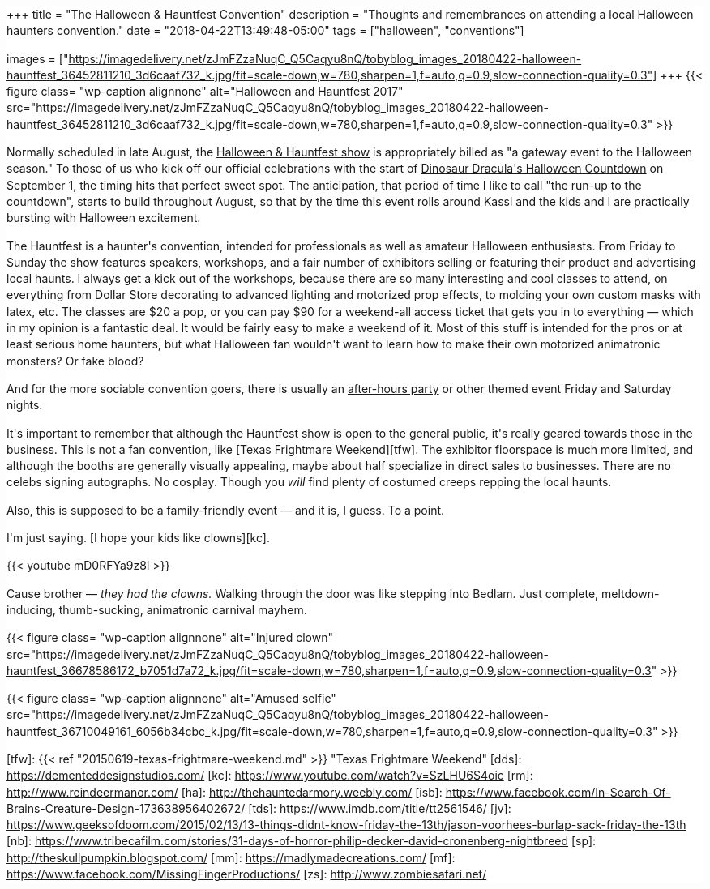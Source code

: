 +++
title = "The Halloween & Hauntfest Convention"
description = "Thoughts and remembrances on attending a local Halloween haunters convention."
date = "2018-04-22T13:49:48-05:00"
tags = ["halloween", "conventions"]

images = ["https://imagedelivery.net/zJmFZzaNuqC_Q5Caqyu8nQ/tobyblog_images_20180422-halloween-hauntfest_36452811210_3d6caaf732_k.jpg/fit=scale-down,w=780,sharpen=1,f=auto,q=0.9,slow-connection-quality=0.3"]
+++
{{< figure class= "wp-caption alignnone" alt="Halloween and Hauntfest 2017" src="https://imagedelivery.net/zJmFZzaNuqC_Q5Caqyu8nQ/tobyblog_images_20180422-halloween-hauntfest_36452811210_3d6caaf732_k.jpg/fit=scale-down,w=780,sharpen=1,f=auto,q=0.9,slow-connection-quality=0.3" >}}

Normally scheduled in late August, the [Halloween & Hauntfest show][hh] is appropriately billed as "a gateway event to the Halloween season." To those of us who kick off our official celebrations with the start of [Dinosaur Dracula's Halloween Countdown][dd] on September 1, the timing hits that perfect sweet spot. The anticipation, that period of time I like to call "the run-up to the countdown", starts to build throughout August, so that by the time this event rolls around Kassi and the kids and I are practically bursting with Halloween excitement.


The Hauntfest is a haunter's convention, intended for professionals as well as amateur Halloween enthusiasts. From Friday to Sunday the show features speakers, workshops, and a fair number of exhibitors selling or featuring their product and advertising local haunts. I always get a [kick out of the workshops][ws], because there are so many interesting and cool classes to attend, on everything from Dollar Store decorating to advanced lighting and motorized prop effects, to molding your own custom masks with latex, etc. The classes are $20 a pop, or you can pay $90 for a weekend-all access ticket that gets you in to everything — which in my opinion is a fantastic deal. It would be fairly easy to make a weekend of it. Most of this stuff is intended for the pros or at least serious home haunters, but what Halloween fan wouldn't want to learn how to make their own motorized animatronic monsters? Or fake blood? 

And for the more sociable convention goers, there is usually an [after-hours party][ex] or other themed event Friday and Saturday nights. 

It's important to remember that although the Hauntfest show is open to the general public, it's really geared towards those in the business. This is not a fan convention, like [Texas Frightmare Weekend][tfw]. The exhibitor floorspace is much more limited, and although the booths are generally visually appealing, maybe about half specialize in direct sales to businesses. There are no celebs signing autographs. No cosplay. Though you *will* find plenty of costumed creeps repping the local haunts.

Also, this is supposed to be a family-friendly event — and it is, I guess. To a point.

I'm just saying. [I hope your kids like clowns][kc]. 

{{< youtube mD0RFYa9z8I >}}

Cause brother — *they had the clowns.* Walking through the door was like stepping into Bedlam. Just complete, meltdown-inducing, thumb-sucking, animatronic carnival mayhem. 

{{< figure class= "wp-caption alignnone" alt="Injured clown" src="https://imagedelivery.net/zJmFZzaNuqC_Q5Caqyu8nQ/tobyblog_images_20180422-halloween-hauntfest_36678586172_b7051d7a72_k.jpg/fit=scale-down,w=780,sharpen=1,f=auto,q=0.9,slow-connection-quality=0.3" >}}

{{< figure class= "wp-caption alignnone" alt="Amused selfie" src="https://imagedelivery.net/zJmFZzaNuqC_Q5Caqyu8nQ/tobyblog_images_20180422-halloween-hauntfest_36710049161_6056b34cbc_k.jpg/fit=scale-down,w=780,sharpen=1,f=auto,q=0.9,slow-connection-quality=0.3" >}}


[hh]: http://halloweenandhaunt.com/ "The Halloween & Hauntfest Show"
[dd]: http://www.dinosaurdracula.com/
[ws]: http://halloweenandhaunt.com/halloween-hauntfest-announces-first-36-classes-2018/ "Halloween & Hauntfest 2018 Workshops"
[ex]: http://halloweenandhaunt.com/extracurricular-activities/
[tfw]: {{< ref "20150619-texas-frightmare-weekend.md" >}} "Texas Frightmare Weekend"
[dds]: https://dementeddesignstudios.com/
[kc]: https://www.youtube.com/watch?v=SzLHU6S4oic
[rm]: http://www.reindeermanor.com/
[ha]: http://thehauntedarmory.weebly.com/
[isb]: https://www.facebook.com/In-Search-Of-Brains-Creature-Design-173638956402672/
[tds]: https://www.imdb.com/title/tt2561546/
[jv]: https://www.geeksofdoom.com/2015/02/13/13-things-didnt-know-friday-the-13th/jason-voorhees-burlap-sack-friday-the-13th
[nb]: https://www.tribecafilm.com/stories/31-days-of-horror-philip-decker-david-cronenberg-nightbreed
[sp]: http://theskullpumpkin.blogspot.com/
[mm]: https://madlymadecreations.com/
[mf]: https://www.facebook.com/MissingFingerProductions/
[zs]: http://www.zombiesafari.net/
